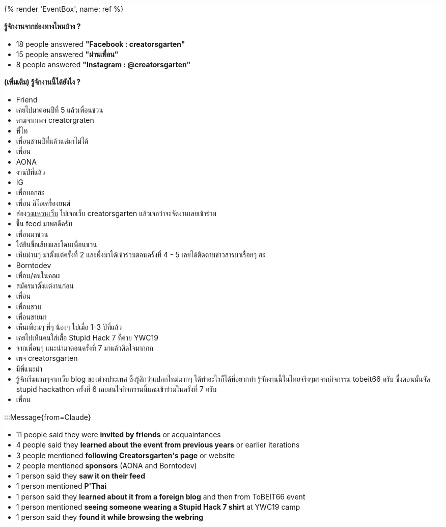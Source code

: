 {% render 'EventBox', name: ref %}

**รู้จักงานจากช่องทางไหนบ้าง ?**

- 18 people answered **"Facebook : creatorsgarten"**
- 15 people answered **"ผ่านเพื่อน"**
- 8 people answered **"Instagram : @creatorsgarten"**

**(เพิ่มเติม) รู้จักงานนี้ได้ยังไง ?**

- Friend
- เคยไปมาตอนปีที่ 5 แล้วเพื่อนชวน
- ตามจากเพจ creatorgraten
- พี่ไท
- เพื่อนชวนปีที่แล้วแต่มาไม่ได้
- เพื่อน
- AONA
- งานปีที่แล้ว
- IG
- เพื่อบอกฮะ
- เพื่อน ลีโอเครื่องยนต์
- ส่อง[วงแหวนเว็บ](https://webring.wonderful.software/) ไปเจอเว็บ creatorsgarten แล้วเจอว่าจะจัดงานเลยเข้าร่วม
- ขึ้น feed มาพอดีครับ
- เพื่อนมาชวน
- ได้ยินชื่อเสียงและโดนเพื่อนชวน
- เห็นผ่านๆ มาตั้งแต่ครั้งที่ 2 และพึ่งมาได้เข้าร่วมตอนครั้งที่ 4 - 5 เลยได้ติดตามข่าวสารมาเรื่อยๆ ฮะ
- Borntodev
- เพื่อน/คนในคณะ
- สมัครมาตั้งเเต่งานก่อน
- เพื่อน
- เพื่อนชวน
- เพื่อนขายมา
- เห็นเพื่อนๆ พี่ๆ น้องๆ ไปเมื่อ 1-3 ปีที่แล้ว
- เคยไปเห็นคนใส่เสื้อ Stupid Hack 7 ที่ค่าย YWC19
- จากเพื่อนๆ แนะนำมาตอนครั้งที่ 7 มาแล้วติดใจมากกก
- เพจ creatorsgarten
- มีพี่แนะนำ
- รู้จักเริ่มแรกๆจากเว็บ blog ของต่างประเทศ ซึ่งรู้สึกว่าแปลกใหม่มากๆ ได้ทำอะไรก็ได้ที่อยากทำ รู้จักงานนี้ในไทยจริงๆมาจากกิจกรรม tobeit66 ครับ ซึ่งตอนนั้นจัด stupid hackathon ครั้งที่ 6 เลยสนใจกิจกรรมนี้และเข้าร่วมในครั้งที่ 7 ครับ
- เพื่อน

:::Message{from=Claude}

- 11 people said they were **invited by friends** or acquaintances
- 4 people said they **learned about the event from previous years** or earlier iterations
- 3 people mentioned **following Creatorsgarten's page** or website
- 2 people mentioned **sponsors** (AONA and Borntodev)
- 1 person said they **saw it on their feed**
- 1 person mentioned **P'Thai**
- 1 person said they **learned about it from a foreign blog** and then from ToBEIT66 event
- 1 person mentioned **seeing someone wearing a Stupid Hack 7 shirt** at YWC19 camp
- 1 person said they **found it while browsing the webring**
